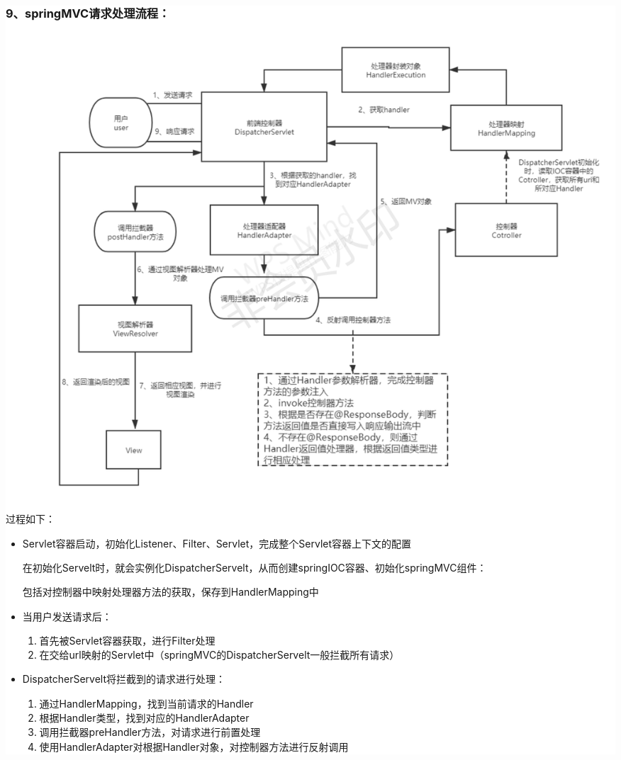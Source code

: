 ### 9、springMVC请求处理流程：

![](..\Typora图片\springMVC请求处理流程.png)

过程如下：

- Servlet容器启动，初始化Listener、Filter、Servlet，完成整个Servlet容器上下文的配置

  在初始化Servelt时，就会实例化DispatcherServelt，从而创建springIOC容器、初始化springMVC组件：

  包括对控制器中映射处理器方法的获取，保存到HandlerMapping中

- 当用户发送请求后：

  1. 首先被Servlet容器获取，进行Filter处理
  2. 在交给url映射的Servlet中（springMVC的DispatcherServelt一般拦截所有请求）

- DispatcherServelt将拦截到的请求进行处理：

  1. 通过HandlerMapping，找到当前请求的Handler
  2. 根据Handler类型，找到对应的HandlerAdapter
  3. 调用拦截器preHandler方法，对请求进行前置处理
  4. 使用HandlerAdapter对根据Handler对象，对控制器方法进行反射调用
